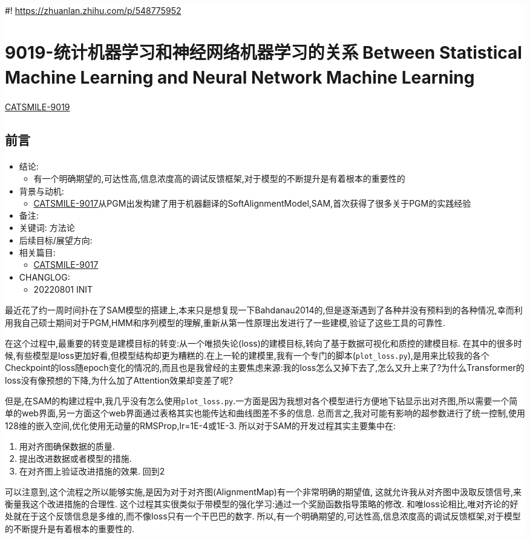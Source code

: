#! https://zhuanlan.zhihu.com/p/548775952
# 9019-统计机器学习和神经网络机器学习的关系 Between Statistical Machine Learning and Neural Network Machine Learning

[CATSMILE-9019](http://catsmile.info/9019-summary-of-recent.html)


## 前言

- 结论:
    - 有一个明确期望的,可达性高,信息浓度高的调试反馈框架,对于模型的不断提升是有着根本的重要性的
- 背景与动机: 
    - [CATSMILE-9017](./9017-attention)从PGM出发构建了用于机器翻译的SoftAlignmentModel,SAM,首次获得了很多关于PGM的实践经验
- 备注: 
- 关键词: 方法论
- 后续目标/展望方向:
- 相关篇目:
    - [CATSMILE-9017](./9017-attention) 
- CHANGLOG:
    - 20220801 INIT

最近花了约一周时间扑在了SAM模型的搭建上,本来只是想复现一下Bahdanau2014的,但是逐渐遇到了各种并没有预料到的各种情况,幸而利用我自己硕士期间对于PGM,HMM和序列模型的理解,重新从第一性原理出发进行了一些建模,验证了这些工具的可靠性.

在这个过程中,最重要的转变是建模目标的转变:从一个唯损失论(loss)的建模目标,转向了基于数据可视化和质控的建模目标. 在其中的很多时候,有些模型是loss更加好看,但模型结构却更为糟糕的.在上一轮的建模里,我有一个专门的脚本(`plot_loss.py`),是用来比较我的各个Checkpoint的loss随epoch变化的情况的,而且也是我曾经的主要焦虑来源:我的loss怎么又掉下去了,怎么又升上来了?为什么Transformer的loss没有像预想的下降,为什么加了Attention效果却变差了呢?

但是,在SAM的构建过程中,我几乎没有怎么使用`plot_loss.py`.一方面是因为我想对各个模型进行方便地下钻显示出对齐图,所以需要一个简单的web界面,另一方面这个web界面通过表格其实也能传达和曲线图差不多的信息. 总而言之,我对可能有影响的超参数进行了统一控制,使用128维的嵌入空间,优化使用无动量的RMSProp,lr=1E-4或1E-3. 所以对于SAM的开发过程其实主要集中在:

1. 用对齐图确保数据的质量. 
2. 提出改进数据或者模型的措施.
3. 在对齐图上验证改进措施的效果. 回到2

可以注意到,这个流程之所以能够实施,是因为对于对齐图(AlignmentMap)有一个非常明确的期望值, 这就允许我从对齐图中汲取反馈信号,来衡量我这个改进措施的合理性. 这个过程其实很类似于带模型的强化学习:通过一个奖励函数指导策略的修改. 和唯loss论相比,唯对齐论的好处就在于这个反馈信息是多维的,而不像loss只有一个干巴巴的数字. 所以,有一个明确期望的,可达性高,信息浓度高的调试反馈框架,对于模型的不断提升是有着根本的重要性的.
